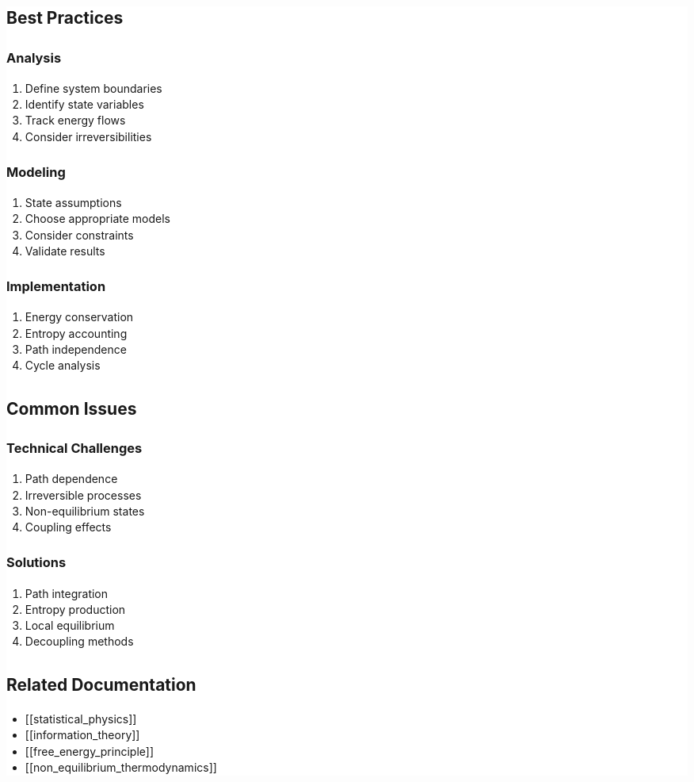 ## Best Practices

### Analysis
1. Define system boundaries
2. Identify state variables
3. Track energy flows
4. Consider irreversibilities

### Modeling
1. State assumptions
2. Choose appropriate models
3. Consider constraints
4. Validate results

### Implementation
1. Energy conservation
2. Entropy accounting
3. Path independence
4. Cycle analysis

## Common Issues

### Technical Challenges
1. Path dependence
2. Irreversible processes
3. Non-equilibrium states
4. Coupling effects

### Solutions
1. Path integration
2. Entropy production
3. Local equilibrium
4. Decoupling methods

## Related Documentation
- [[statistical_physics]]
- [[information_theory]]
- [[free_energy_principle]]
- [[non_equilibrium_thermodynamics]] 